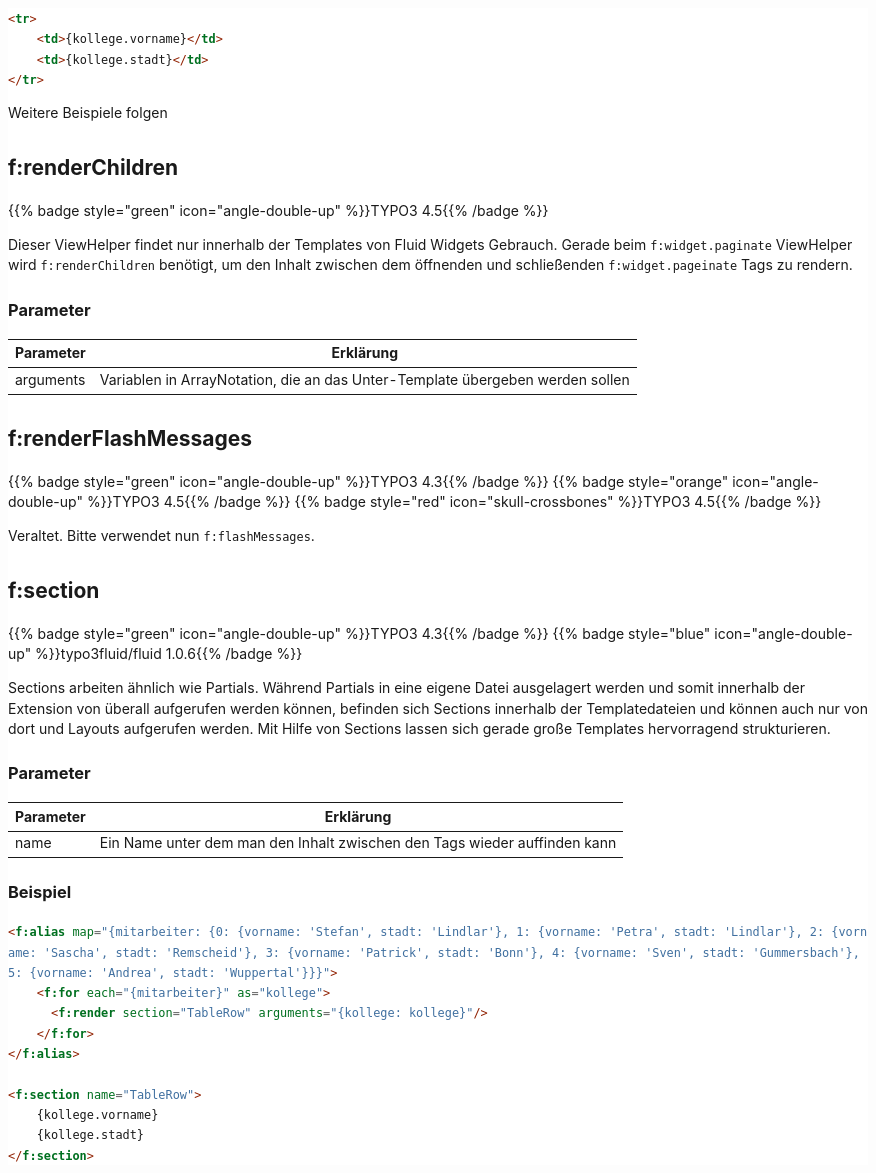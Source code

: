 ```html
<tr>
    <td>{kollege.vorname}</td>
    <td>{kollege.stadt}</td>
</tr>
```

Weitere Beispiele folgen

## f:renderChildren

{{% badge style="green" icon="angle-double-up" %}}TYPO3 4.5{{% /badge %}}

Dieser ViewHelper findet nur innerhalb der Templates von Fluid Widgets Gebrauch. Gerade beim `f:widget.paginate` ViewHelper wird `f:renderChildren` benötigt, um den Inhalt zwischen dem öffnenden und schließenden `f:widget.pageinate` Tags zu rendern.

### Parameter

| Parameter | Erklärung                                                                     |
|-----------|-------------------------------------------------------------------------------|
| arguments | Variablen in ArrayNotation, die an das Unter-Template übergeben werden sollen |

## f:renderFlashMessages

{{% badge style="green" icon="angle-double-up" %}}TYPO3 4.3{{% /badge %}}
{{% badge style="orange" icon="angle-double-up" %}}TYPO3 4.5{{% /badge %}}
{{% badge style="red" icon="skull-crossbones" %}}TYPO3 4.5{{% /badge %}}

Veraltet. Bitte verwendet nun `f:flashMessages`.

## f:section

{{% badge style="green" icon="angle-double-up" %}}TYPO3 4.3{{% /badge %}}
{{% badge style="blue" icon="angle-double-up" %}}typo3fluid/fluid 1.0.6{{% /badge %}}

Sections arbeiten ähnlich wie Partials. Während Partials in eine eigene Datei ausgelagert werden und somit innerhalb der Extension von überall aufgerufen werden können, befinden sich Sections innerhalb der Templatedateien und können auch nur von dort und Layouts aufgerufen werden. Mit Hilfe von Sections lassen sich gerade große Templates hervorragend strukturieren.

### Parameter

| Parameter | Erklärung                                                                 |
|-----------|---------------------------------------------------------------------------|
| name      | Ein Name unter dem man den Inhalt zwischen den Tags wieder auffinden kann |

### Beispiel

```html
<f:alias map="{mitarbeiter: {0: {vorname: 'Stefan', stadt: 'Lindlar'}, 1: {vorname: 'Petra', stadt: 'Lindlar'}, 2: {vorname: 'Sascha', stadt: 'Remscheid'}, 3: {vorname: 'Patrick', stadt: 'Bonn'}, 4: {vorname: 'Sven', stadt: 'Gummersbach'}, 5: {vorname: 'Andrea', stadt: 'Wuppertal'}}}">
    <f:for each="{mitarbeiter}" as="kollege">
      <f:render section="TableRow" arguments="{kollege: kollege}"/>
    </f:for>
</f:alias>

<f:section name="TableRow">
    {kollege.vorname}
    {kollege.stadt}
</f:section>
```
